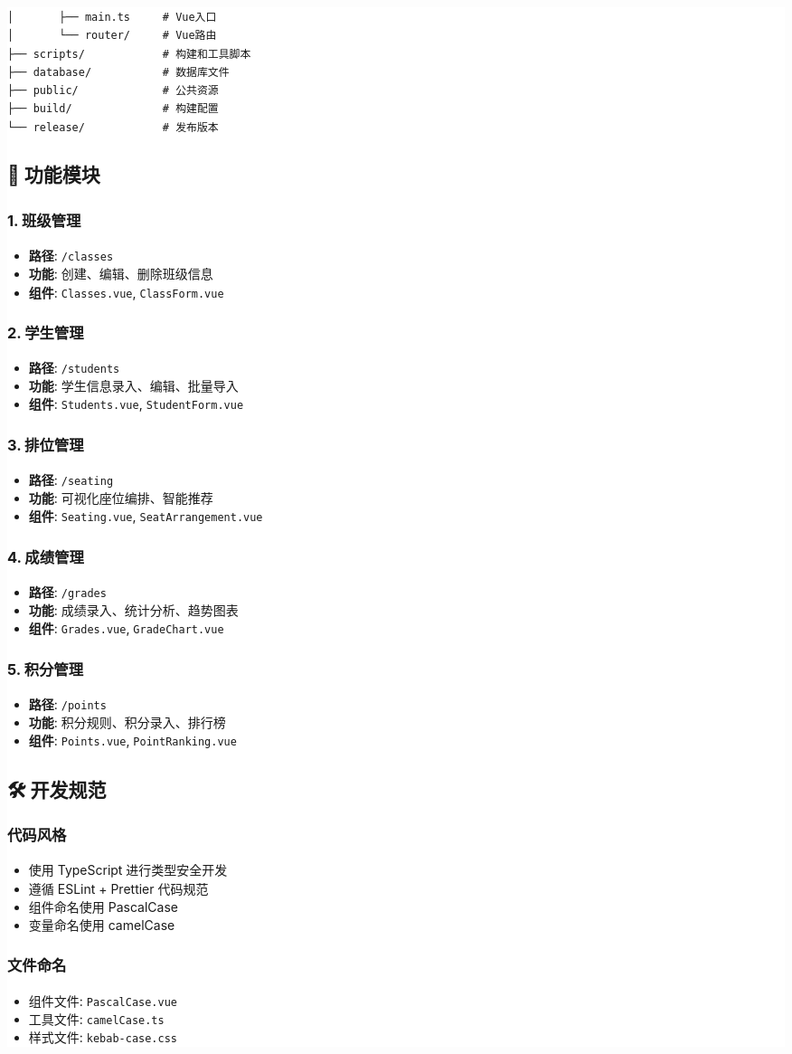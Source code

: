 ```
│       ├── main.ts     # Vue入口
│       └── router/     # Vue路由
├── scripts/            # 构建和工具脚本
├── database/           # 数据库文件
├── public/             # 公共资源
├── build/              # 构建配置
└── release/            # 发布版本
```

## 🎯 功能模块

### 1. 班级管理
- **路径**: `/classes`
- **功能**: 创建、编辑、删除班级信息
- **组件**: `Classes.vue`, `ClassForm.vue`

### 2. 学生管理
- **路径**: `/students`
- **功能**: 学生信息录入、编辑、批量导入
- **组件**: `Students.vue`, `StudentForm.vue`

### 3. 排位管理
- **路径**: `/seating`
- **功能**: 可视化座位编排、智能推荐
- **组件**: `Seating.vue`, `SeatArrangement.vue`

### 4. 成绩管理
- **路径**: `/grades`
- **功能**: 成绩录入、统计分析、趋势图表
- **组件**: `Grades.vue`, `GradeChart.vue`

### 5. 积分管理
- **路径**: `/points`
- **功能**: 积分规则、积分录入、排行榜
- **组件**: `Points.vue`, `PointRanking.vue`

## 🛠️ 开发规范

### 代码风格
- 使用 TypeScript 进行类型安全开发
- 遵循 ESLint + Prettier 代码规范
- 组件命名使用 PascalCase
- 变量命名使用 camelCase

### 文件命名
- 组件文件: `PascalCase.vue`
- 工具文件: `camelCase.ts`
- 样式文件: `kebab-case.css`
